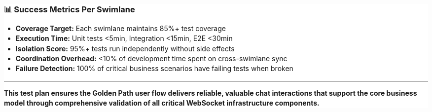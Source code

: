 ### 📊 **Success Metrics Per Swimlane**

- **Coverage Target:** Each swimlane maintains 85%+ test coverage
- **Execution Time:** Unit tests <5min, Integration <15min, E2E <30min
- **Isolation Score:** 95%+ tests run independently without side effects
- **Coordination Overhead:** <10% of development time spent on cross-swimlane sync
- **Failure Detection:** 100% of critical business scenarios have failing tests when broken

---

**This test plan ensures the Golden Path user flow delivers reliable, valuable chat interactions that support the core business model through comprehensive validation of all critical WebSocket infrastructure components.**